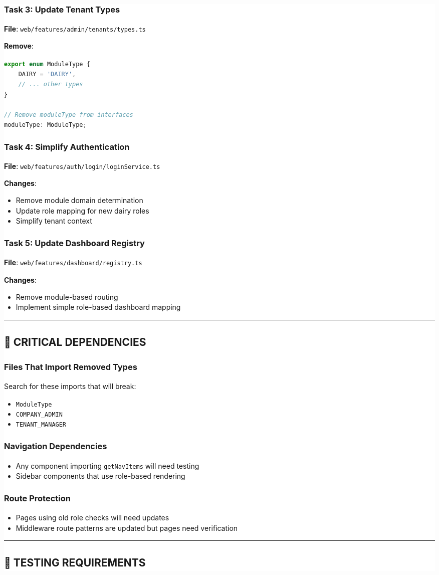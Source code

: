 ### **Task 3: Update Tenant Types**
**File**: `web/features/admin/tenants/types.ts`

**Remove**:
```typescript
export enum ModuleType {
    DAIRY = 'DAIRY',
    // ... other types
}

// Remove moduleType from interfaces
moduleType: ModuleType;
```

### **Task 4: Simplify Authentication**
**File**: `web/features/auth/login/loginService.ts`

**Changes**:
- Remove module domain determination
- Update role mapping for new dairy roles
- Simplify tenant context

### **Task 5: Update Dashboard Registry**
**File**: `web/features/dashboard/registry.ts`

**Changes**:
- Remove module-based routing
- Implement simple role-based dashboard mapping

---

## 🔧 **CRITICAL DEPENDENCIES**

### **Files That Import Removed Types**
Search for these imports that will break:
- `ModuleType` 
- `COMPANY_ADMIN`
- `TENANT_MANAGER`

### **Navigation Dependencies**
- Any component importing `getNavItems` will need testing
- Sidebar components that use role-based rendering

### **Route Protection**
- Pages using old role checks will need updates
- Middleware route patterns are updated but pages need verification

---

## 🧪 **TESTING REQUIREMENTS**
